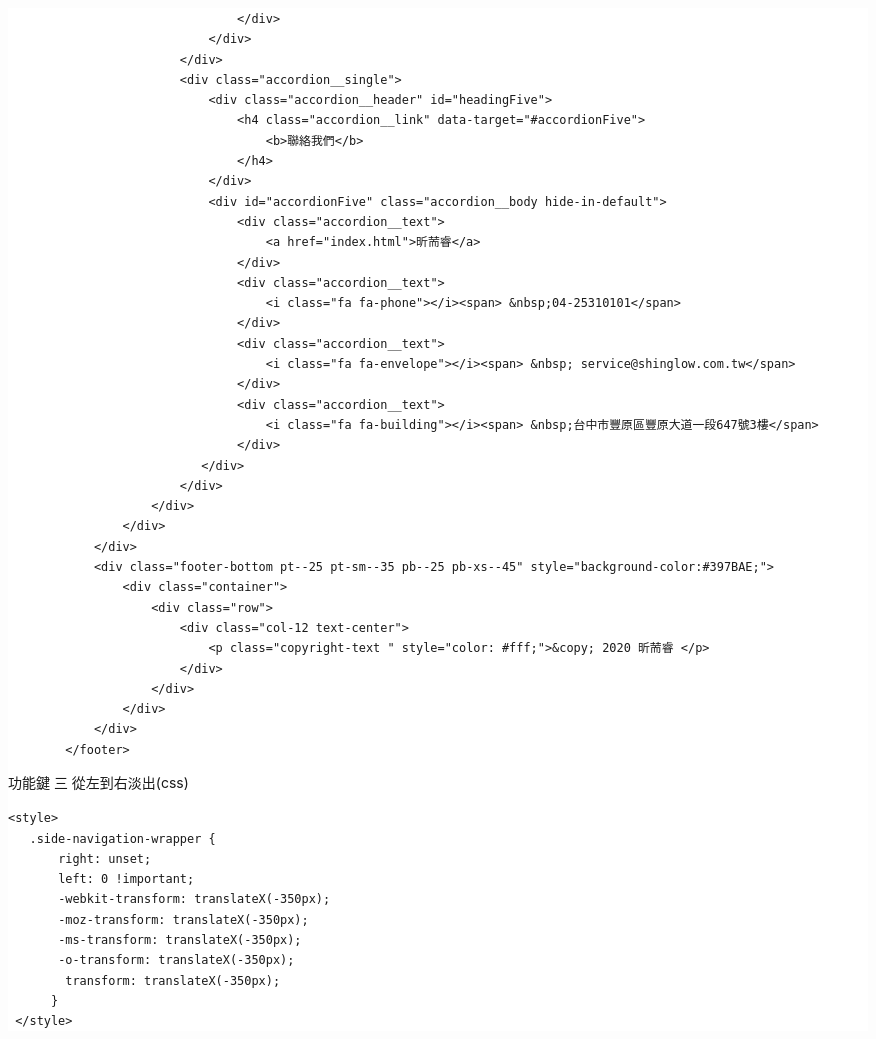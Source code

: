 ```
                                </div>
                            </div>
                        </div>
                        <div class="accordion__single">
                            <div class="accordion__header" id="headingFive">
                                <h4 class="accordion__link" data-target="#accordionFive">
                                    <b>聯絡我們</b>
                                </h4>
                            </div>
                            <div id="accordionFive" class="accordion__body hide-in-default">
                                <div class="accordion__text">
                                    <a href="index.html">昕荋睿</a>
                                </div>
                                <div class="accordion__text">
                                    <i class="fa fa-phone"></i><span> &nbsp;04-25310101</span>
                                </div>
                                <div class="accordion__text">
                                    <i class="fa fa-envelope"></i><span> &nbsp; service@shinglow.com.tw</span>
                                </div>
                                <div class="accordion__text">
                                    <i class="fa fa-building"></i><span> &nbsp;台中市豐原區豐原大道一段647號3樓</span>
                                </div>
                           </div>
                        </div>
                    </div>
                </div>
            </div>
            <div class="footer-bottom pt--25 pt-sm--35 pb--25 pb-xs--45" style="background-color:#397BAE;">
                <div class="container">
                    <div class="row">
                        <div class="col-12 text-center">
                            <p class="copyright-text " style="color: #fff;">&copy; 2020 昕荋睿 </p>
                        </div>
                    </div>
                </div>
            </div>
        </footer>
```

功能鍵  三 從左到右淡出(css)

```
<style>        
   .side-navigation-wrapper {
       right: unset;
       left: 0 !important;
       -webkit-transform: translateX(-350px);
       -moz-transform: translateX(-350px);
       -ms-transform: translateX(-350px);
       -o-transform: translateX(-350px);
        transform: translateX(-350px);
      }
 </style>
```

